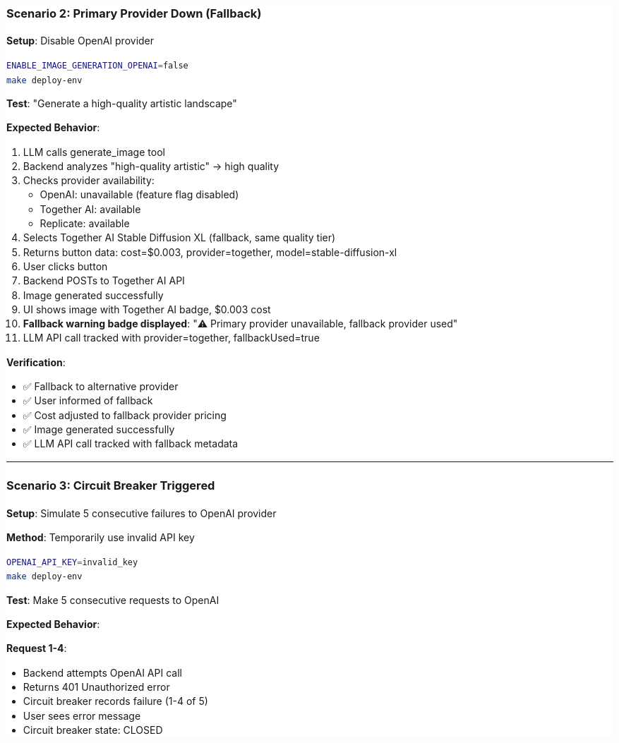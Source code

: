 ### Scenario 2: Primary Provider Down (Fallback)

**Setup**: Disable OpenAI provider
```bash
ENABLE_IMAGE_GENERATION_OPENAI=false
make deploy-env
```

**Test**: "Generate a high-quality artistic landscape"

**Expected Behavior**:
1. LLM calls generate_image tool
2. Backend analyzes "high-quality artistic" → high quality
3. Checks provider availability:
   - OpenAI: unavailable (feature flag disabled)
   - Together AI: available
   - Replicate: available
4. Selects Together AI Stable Diffusion XL (fallback, same quality tier)
5. Returns button data: cost=$0.003, provider=together, model=stable-diffusion-xl
6. User clicks button
7. Backend POSTs to Together AI API
8. Image generated successfully
9. UI shows image with Together AI badge, $0.003 cost
10. **Fallback warning badge displayed**: "⚠️ Primary provider unavailable, fallback provider used"
11. LLM API call tracked with provider=together, fallbackUsed=true

**Verification**:
- ✅ Fallback to alternative provider
- ✅ User informed of fallback
- ✅ Cost adjusted to fallback provider pricing
- ✅ Image generated successfully
- ✅ LLM API call tracked with fallback metadata

---

### Scenario 3: Circuit Breaker Triggered

**Setup**: Simulate 5 consecutive failures to OpenAI provider

**Method**: Temporarily use invalid API key
```bash
OPENAI_API_KEY=invalid_key
make deploy-env
```

**Test**: Make 5 consecutive requests to OpenAI

**Expected Behavior**:

**Request 1-4**:
- Backend attempts OpenAI API call
- Returns 401 Unauthorized error
- Circuit breaker records failure (1-4 of 5)
- User sees error message
- Circuit breaker state: CLOSED
